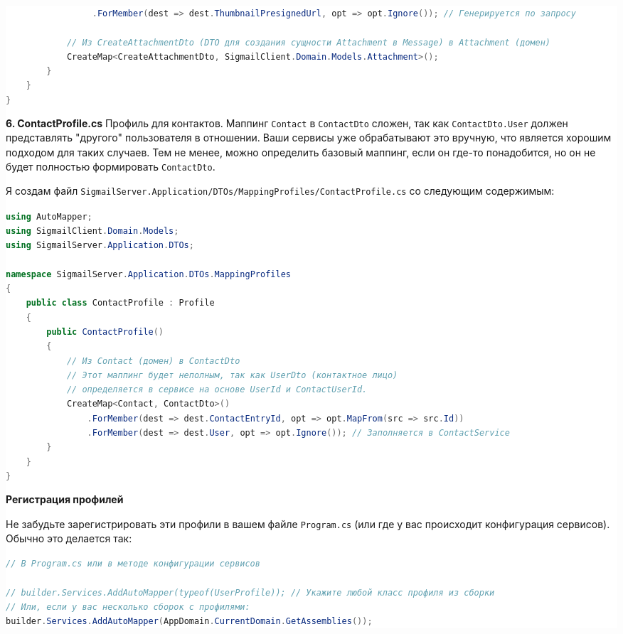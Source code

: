 ```csharp
                 .ForMember(dest => dest.ThumbnailPresignedUrl, opt => opt.Ignore()); // Генерируется по запросу

            // Из CreateAttachmentDto (DTO для создания сущности Attachment в Message) в Attachment (домен)
            CreateMap<CreateAttachmentDto, SigmailClient.Domain.Models.Attachment>();
        }
    }
}

```

**6. ContactProfile.cs**
Профиль для контактов. Маппинг `Contact` в `ContactDto` сложен, так как `ContactDto.User` должен представлять "другого" пользователя в отношении. Ваши сервисы уже обрабатывают это вручную, что является хорошим подходом для таких случаев. Тем не менее, можно определить базовый маппинг, если он где-то понадобится, но он не будет полностью формировать `ContactDto`.

Я создам файл `SigmailServer.Application/DTOs/MappingProfiles/ContactProfile.cs` со следующим содержимым:
```csharp
using AutoMapper;
using SigmailClient.Domain.Models;
using SigmailServer.Application.DTOs;

namespace SigmailServer.Application.DTOs.MappingProfiles
{
    public class ContactProfile : Profile
    {
        public ContactProfile()
        {
            // Из Contact (домен) в ContactDto
            // Этот маппинг будет неполным, так как UserDto (контактное лицо)
            // определяется в сервисе на основе UserId и ContactUserId.
            CreateMap<Contact, ContactDto>()
                .ForMember(dest => dest.ContactEntryId, opt => opt.MapFrom(src => src.Id))
                .ForMember(dest => dest.User, opt => opt.Ignore()); // Заполняется в ContactService
        }
    }
}
```

**Регистрация профилей**

Не забудьте зарегистрировать эти профили в вашем файле `Program.cs` (или где у вас происходит конфигурация сервисов). Обычно это делается так:

```csharp
// В Program.cs или в методе конфигурации сервисов

// builder.Services.AddAutoMapper(typeof(UserProfile)); // Укажите любой класс профиля из сборки
// Или, если у вас несколько сборок с профилями:
builder.Services.AddAutoMapper(AppDomain.CurrentDomain.GetAssemblies());
```
